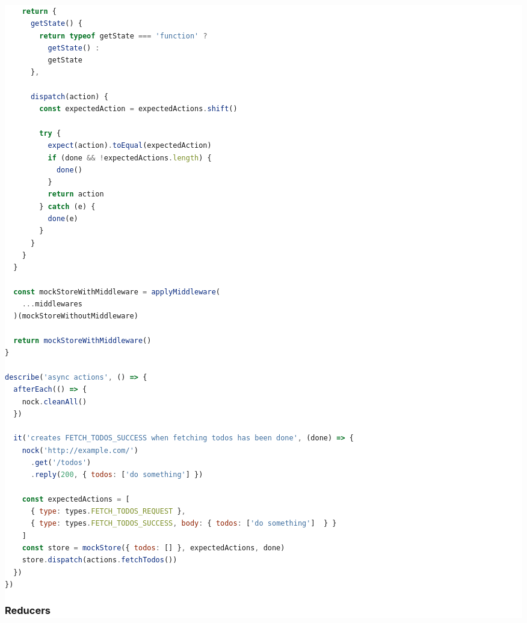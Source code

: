 ```js
    return {
      getState() {
        return typeof getState === 'function' ?
          getState() :
          getState
      },

      dispatch(action) {
        const expectedAction = expectedActions.shift()

        try {
          expect(action).toEqual(expectedAction)
          if (done && !expectedActions.length) {
            done()
          }
          return action
        } catch (e) {
          done(e)
        }
      }
    }
  }

  const mockStoreWithMiddleware = applyMiddleware(
    ...middlewares
  )(mockStoreWithoutMiddleware)

  return mockStoreWithMiddleware()
}

describe('async actions', () => {
  afterEach(() => {
    nock.cleanAll()
  })

  it('creates FETCH_TODOS_SUCCESS when fetching todos has been done', (done) => {
    nock('http://example.com/')
      .get('/todos')
      .reply(200, { todos: ['do something'] })

    const expectedActions = [
      { type: types.FETCH_TODOS_REQUEST },
      { type: types.FETCH_TODOS_SUCCESS, body: { todos: ['do something']  } }
    ]
    const store = mockStore({ todos: [] }, expectedActions, done)
    store.dispatch(actions.fetchTodos())
  })
})
```

### Reducers
